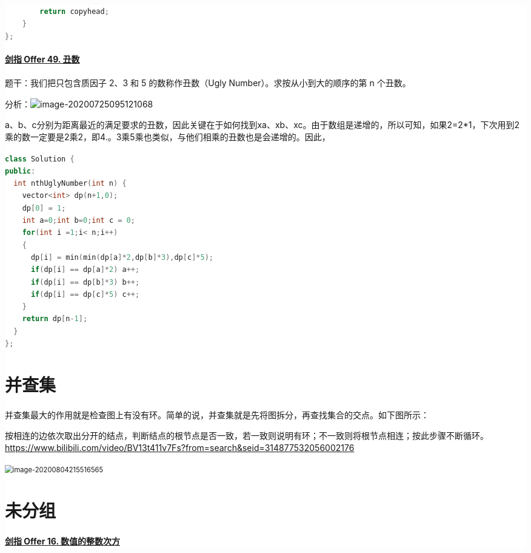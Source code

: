 ```c++
        return copyhead;
    }
};
```



#### [剑指 Offer 49. 丑数](https://leetcode-cn.com/problems/chou-shu-lcof/)

题干：我们把只包含质因子 2、3 和 5 的数称作丑数（Ugly Number）。求按从小到大的顺序的第 n 个丑数。



分析：![image-20200725095121068](C:\Users\a\AppData\Roaming\Typora\typora-user-images\image-20200725095121068.png)

a、b、c分别为距离最近的满足要求的丑数，因此关键在于如何找到xa、xb、xc。由于数组是递增的，所以可知，如果2=2*1，下次用到2乘的数一定要是2乘2，即4.。3乘5乘也类似，与他们相乘的丑数也是会递增的。因此，

```c++
class Solution {
public:
  int nthUglyNumber(int n) {
​    vector<int> dp(n+1,0);
​    dp[0] = 1;
​    int a=0;int b=0;int c = 0;
​    for(int i =1;i< n;i++)
​    {
​      dp[i] = min(min(dp[a]*2,dp[b]*3),dp[c]*5);
​      if(dp[i] == dp[a]*2) a++;
​      if(dp[i] == dp[b]*3) b++;
​      if(dp[i] == dp[c]*5) c++;
​    }
​    return dp[n-1];
  }
};
```

# 并查集

并查集最大的作用就是检查图上有没有环。简单的说，并查集就是先将图拆分，再查找集合的交点。如下图所示：

按相连的边依次取出分开的结点，判断结点的根节点是否一致，若一致则说明有环；不一致则将根节点相连；按此步骤不断循环。https://www.bilibili.com/video/BV13t411v7Fs?from=search&seid=314877532056002176

<img src="C:\Users\a\AppData\Roaming\Typora\typora-user-images\image-20200804215516565.png" alt="image-20200804215516565" style="zoom:80%;" />



# 未分组

#### [剑指 Offer 16. 数值的整数次方](https://leetcode-cn.com/problems/shu-zhi-de-zheng-shu-ci-fang-lcof/)
